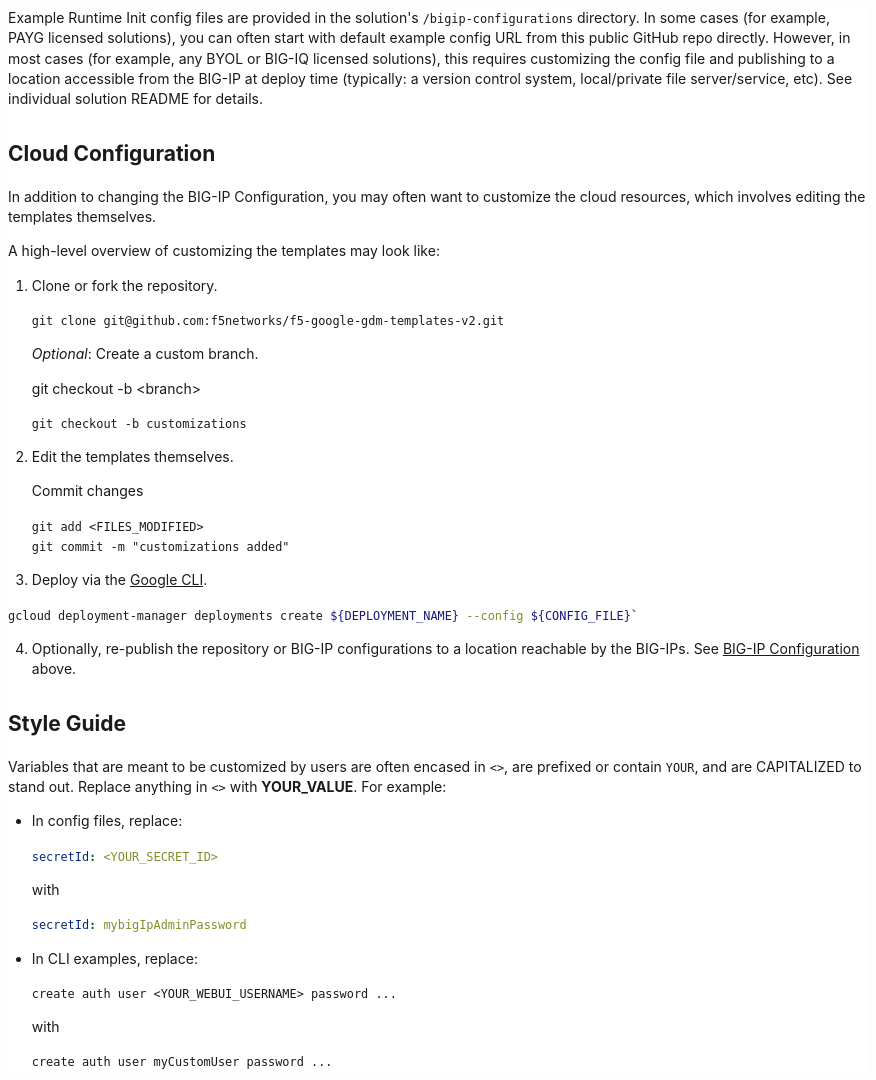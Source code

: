 Example Runtime Init config files are provided in the solution's `/bigip-configurations` directory. In some cases (for example, PAYG licensed solutions), you can often start with default example config URL from this public GitHub repo directly. However, in most cases (for example, any BYOL or BIG-IQ licensed solutions), this requires customizing the config file and publishing to a location accessible from the BIG-IP at deploy time (typically: a version control system, local/private file server/service, etc). See individual solution README for details.

## Cloud Configuration 

In addition to changing the BIG-IP Configuration, you may often want to customize the cloud resources, which involves editing the templates themselves.

A high-level overview of customizing the templates may look like:

1. Clone or fork the repository.
    ```
    git clone git@github.com:f5networks/f5-google-gdm-templates-v2.git
    ```
    *Optional*: Create a custom branch.
    
    git checkout -b \<branch\>
    ```
    git checkout -b customizations
    ```

2. Edit the templates themselves.

    Commit changes
    ```
    git add <FILES_MODIFIED>
    git commit -m "customizations added"
    ```

3. Deploy via the [Google CLI](https://cloud.google.com/sdk/docs/install). 
  
```bash
gcloud deployment-manager deployments create ${DEPLOYMENT_NAME} --config ${CONFIG_FILE}`
```

4. Optionally, re-publish the repository or BIG-IP configurations to a location reachable by the BIG-IPs. See [BIG-IP Configuration](#big-ip-configuration) above.


## Style Guide

Variables that are meant to be customized by users are often encased in `<>`, are prefixed or contain `YOUR`, and are CAPITALIZED to stand out. Replace anything in `<>` with **YOUR_VALUE**. For example:
  - In config files, replace:
      ```yaml
      secretId: <YOUR_SECRET_ID>
      ```
    with
      ```yaml
      secretId: mybigIpAdminPassword
      ```
  - In CLI examples, replace:
      ```shell 
      create auth user <YOUR_WEBUI_USERNAME> password ...
      ```
    with
      ```shell
      create auth user myCustomUser password ...
      ```

